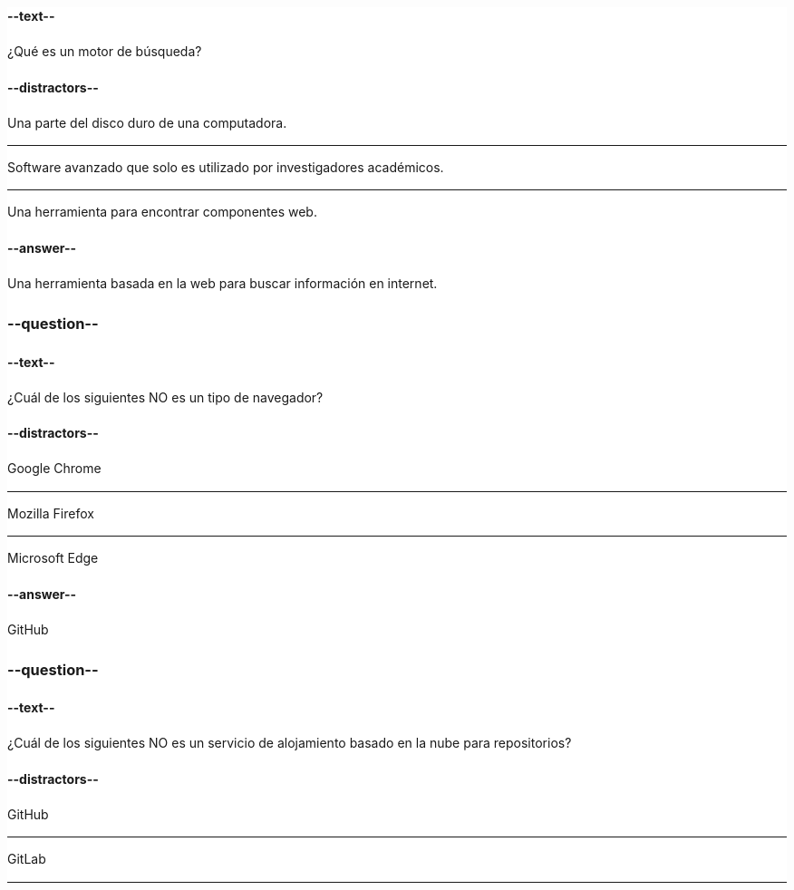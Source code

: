 #### --text--

¿Qué es un motor de búsqueda?

#### --distractors--

Una parte del disco duro de una computadora.

---

Software avanzado que solo es utilizado por investigadores académicos.

---

Una herramienta para encontrar componentes web.

#### --answer--

Una herramienta basada en la web para buscar información en internet.

### --question--

#### --text--

¿Cuál de los siguientes NO es un tipo de navegador?

#### --distractors--

Google Chrome

---

Mozilla Firefox

---

Microsoft Edge

#### --answer--

GitHub

### --question--

#### --text--

¿Cuál de los siguientes NO es un servicio de alojamiento basado en la nube para repositorios?

#### --distractors--

GitHub

---

GitLab

---

